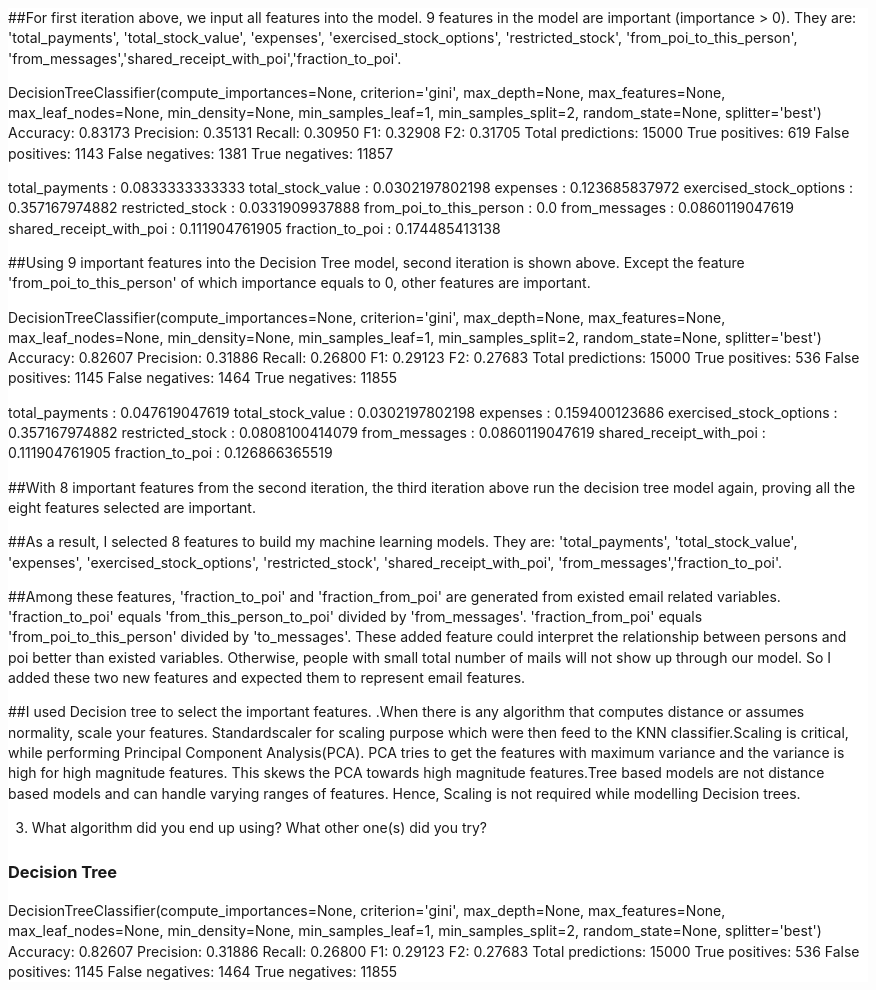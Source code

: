 ##For first iteration above, we input all features into the model. 9 features in the model are important (importance > 0). They are: 'total_payments', 'total_stock_value', 'expenses', 'exercised_stock_options', 'restricted_stock', 'from_poi_to_this_person', 'from_messages','shared_receipt_with_poi','fraction_to_poi'.

DecisionTreeClassifier(compute_importances=None, criterion='gini', max_depth=None, max_features=None, max_leaf_nodes=None, min_density=None, min_samples_leaf=1, min_samples_split=2, random_state=None, splitter='best') Accuracy: 0.83173 Precision: 0.35131 Recall: 0.30950 F1: 0.32908 F2: 0.31705 Total predictions: 15000 True positives: 619 False positives: 1143 False negatives: 1381 True negatives: 11857

total_payments : 0.0833333333333 total_stock_value : 0.0302197802198 expenses : 0.123685837972 exercised_stock_options : 0.357167974882 restricted_stock : 0.0331909937888 from_poi_to_this_person : 0.0 from_messages : 0.0860119047619 shared_receipt_with_poi : 0.111904761905 fraction_to_poi : 0.174485413138

##Using 9 important features into the Decision Tree model, second iteration is shown above. Except the feature 'from_poi_to_this_person' of which importance equals to 0, other features are important.

DecisionTreeClassifier(compute_importances=None, criterion='gini', max_depth=None, max_features=None, max_leaf_nodes=None, min_density=None, min_samples_leaf=1, min_samples_split=2, random_state=None, splitter='best') Accuracy: 0.82607 Precision: 0.31886 Recall: 0.26800 F1: 0.29123 F2: 0.27683 Total predictions: 15000 True positives: 536 False positives: 1145 False negatives: 1464 True negatives: 11855

total_payments : 0.047619047619 total_stock_value : 0.0302197802198 expenses : 0.159400123686 exercised_stock_options : 0.357167974882 restricted_stock : 0.0808100414079 from_messages : 0.0860119047619 shared_receipt_with_poi : 0.111904761905 fraction_to_poi : 0.126866365519

##With 8 important features from the second iteration, the third iteration above run the decision tree model again, proving all the eight features selected are important.

##As a result, I selected 8 features to build my machine learning models. They are: 'total_payments', 'total_stock_value', 'expenses', 'exercised_stock_options', 'restricted_stock', 'shared_receipt_with_poi', 'from_messages','fraction_to_poi'.
 
##Among these features, 'fraction_to_poi' and 'fraction_from_poi' are generated from existed email related variables. 'fraction_to_poi' equals 'from_this_person_to_poi' divided by 'from_messages'. 'fraction_from_poi' equals 'from_poi_to_this_person' divided by 'to_messages'. These added feature could interpret the relationship between persons and poi better than existed variables. Otherwise, people with small total number of mails will not show up through our model. So I added these two new features and expected them to represent email features.

##I used Decision tree to select the important features. .When there is any algorithm that computes distance or assumes normality, scale your features. Standardscaler for scaling purpose which were then feed to the KNN classifier.Scaling is critical, while performing Principal Component Analysis(PCA). PCA tries to get the features with maximum variance and the variance is high for high magnitude features. This skews the PCA towards high magnitude features.Tree based models are not distance based models and can handle varying ranges of features. Hence, Scaling is not required while modelling Decision trees.

3. What algorithm did you end up using? What other one(s) did you try?

### Decision Tree

DecisionTreeClassifier(compute_importances=None, criterion='gini', max_depth=None, max_features=None, max_leaf_nodes=None, min_density=None, min_samples_leaf=1, min_samples_split=2, random_state=None, splitter='best') Accuracy: 0.82607 Precision: 0.31886 Recall: 0.26800 F1: 0.29123 F2: 0.27683 Total predictions: 15000 True positives: 536 False positives: 1145 False negatives: 1464 True negatives: 11855
